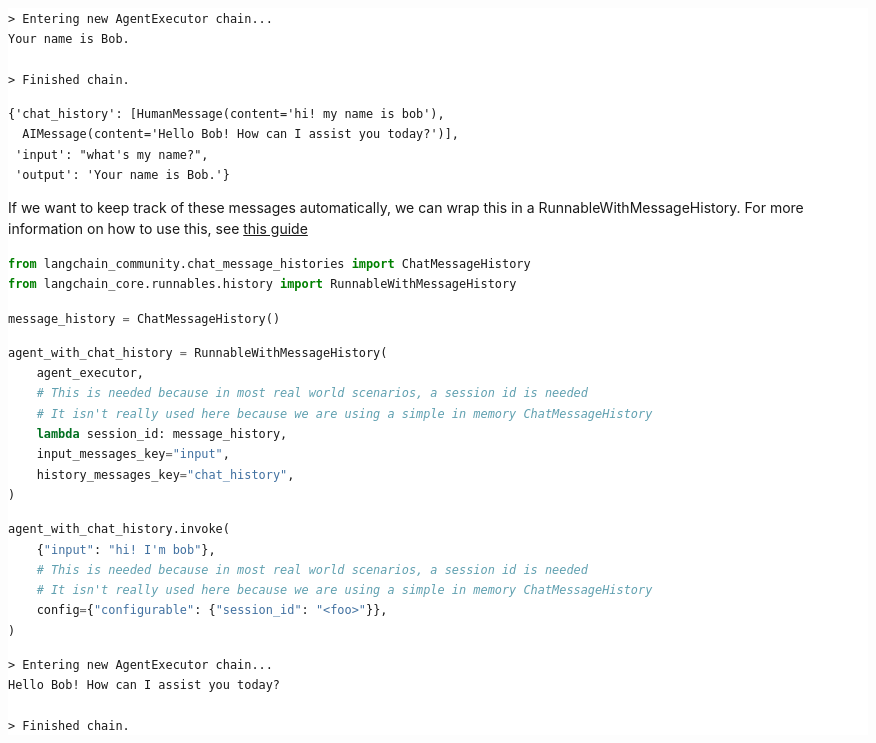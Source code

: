 

```text
> Entering new AgentExecutor chain...
Your name is Bob.

> Finished chain.
```



```text
{'chat_history': [HumanMessage(content='hi! my name is bob'),
  AIMessage(content='Hello Bob! How can I assist you today?')],
 'input': "what's my name?",
 'output': 'Your name is Bob.'}
```



If we want to keep track of these messages automatically, we can wrap this in a RunnableWithMessageHistory. For more information on how to use this, see [this guide](https://python.langchain.com/docs/expression_language/how_to/message_history)

```python
from langchain_community.chat_message_histories import ChatMessageHistory
from langchain_core.runnables.history import RunnableWithMessageHistory
```



```python
message_history = ChatMessageHistory()
```



```python
agent_with_chat_history = RunnableWithMessageHistory(
    agent_executor,
    # This is needed because in most real world scenarios, a session id is needed
    # It isn't really used here because we are using a simple in memory ChatMessageHistory
    lambda session_id: message_history,
    input_messages_key="input",
    history_messages_key="chat_history",
)
```



```python
agent_with_chat_history.invoke(
    {"input": "hi! I'm bob"},
    # This is needed because in most real world scenarios, a session id is needed
    # It isn't really used here because we are using a simple in memory ChatMessageHistory
    config={"configurable": {"session_id": "<foo>"}},
)
```



```text
> Entering new AgentExecutor chain...
Hello Bob! How can I assist you today?

> Finished chain.
```
